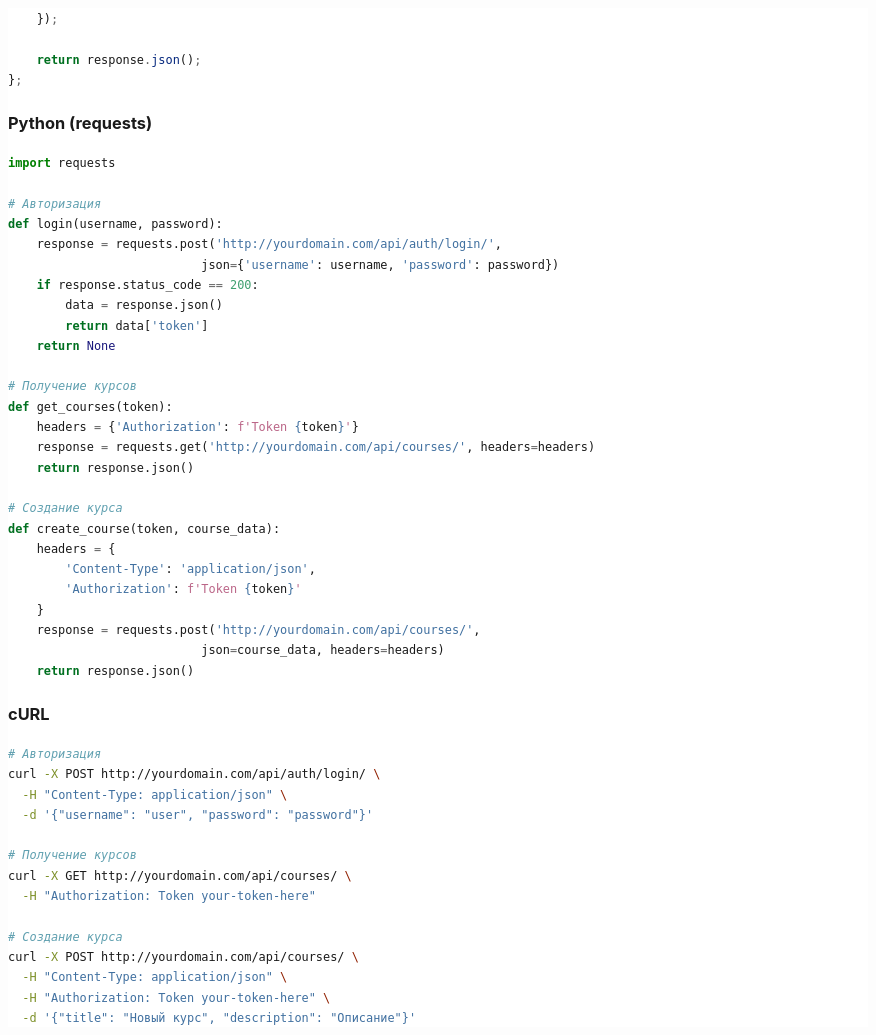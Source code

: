 ```javascript
    });
    
    return response.json();
};
```

### Python (requests)
```python
import requests

# Авторизация
def login(username, password):
    response = requests.post('http://yourdomain.com/api/auth/login/', 
                           json={'username': username, 'password': password})
    if response.status_code == 200:
        data = response.json()
        return data['token']
    return None

# Получение курсов
def get_courses(token):
    headers = {'Authorization': f'Token {token}'}
    response = requests.get('http://yourdomain.com/api/courses/', headers=headers)
    return response.json()

# Создание курса
def create_course(token, course_data):
    headers = {
        'Content-Type': 'application/json',
        'Authorization': f'Token {token}'
    }
    response = requests.post('http://yourdomain.com/api/courses/', 
                           json=course_data, headers=headers)
    return response.json()
```

### cURL
```bash
# Авторизация
curl -X POST http://yourdomain.com/api/auth/login/ \
  -H "Content-Type: application/json" \
  -d '{"username": "user", "password": "password"}'

# Получение курсов
curl -X GET http://yourdomain.com/api/courses/ \
  -H "Authorization: Token your-token-here"

# Создание курса
curl -X POST http://yourdomain.com/api/courses/ \
  -H "Content-Type: application/json" \
  -H "Authorization: Token your-token-here" \
  -d '{"title": "Новый курс", "description": "Описание"}'
```
